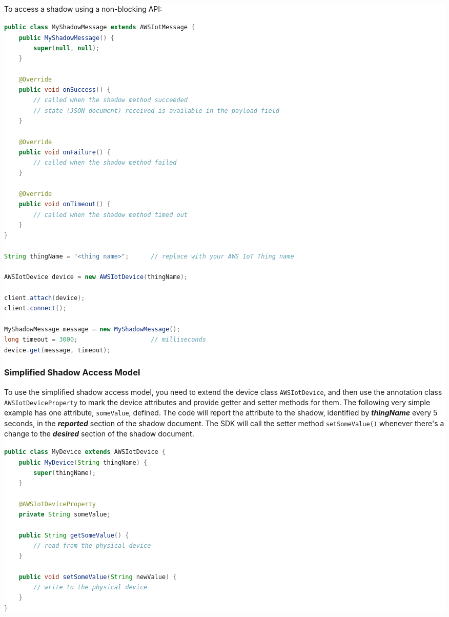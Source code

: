 To access a shadow using a non-blocking API:

```java
public class MyShadowMessage extends AWSIotMessage {
    public MyShadowMessage() {
        super(null, null);
    }

    @Override
    public void onSuccess() {
        // called when the shadow method succeeded
        // state (JSON document) received is available in the payload field
    }

    @Override
    public void onFailure() {
        // called when the shadow method failed
    }

    @Override
    public void onTimeout() {
        // called when the shadow method timed out
    }
}

String thingName = "<thing name>";      // replace with your AWS IoT Thing name

AWSIotDevice device = new AWSIotDevice(thingName);

client.attach(device);
client.connect();

MyShadowMessage message = new MyShadowMessage();
long timeout = 3000;                    // milliseconds
device.get(message, timeout);
```

### Simplified Shadow Access Model
To use the simplified shadow access model, you need to extend the device class
```AWSIotDevice```, and then use the annotation class ```AWSIotDeviceProperty```
to mark the device attributes and provide getter and setter methods for them.
The following very simple example has one attribute, ```someValue```, defined.
The code will report the attribute to the shadow, identified by ***thingName***
every 5 seconds, in the ***reported*** section of the shadow document. The SDK
will call the setter method ```setSomeValue()``` whenever there's
a change to the ***desired*** section of the shadow document.

```java
public class MyDevice extends AWSIotDevice {
    public MyDevice(String thingName) {
        super(thingName);
    }

    @AWSIotDeviceProperty
    private String someValue;

    public String getSomeValue() {
        // read from the physical device
    }

    public void setSomeValue(String newValue) {
        // write to the physical device
    }
}

```